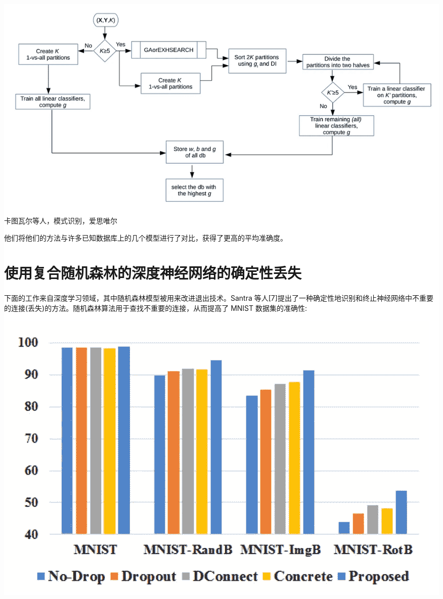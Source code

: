 ![](img/6aaffd83c9844e0edbdca5f9d28d2ff3.png)

卡图瓦尔等人，模式识别，爱思唯尔

他们将他们的方法与许多已知数据库上的几个模型进行了对比，获得了更高的平均准确度。

# 使用复合随机森林的深度神经网络的确定性丢失

下面的工作来自深度学习领域，其中随机森林模型被用来改进退出技术。Santra 等人[7]提出了一种确定性地识别和终止神经网络中不重要的连接(丢失)的方法。随机森林算法用于查找不重要的连接，从而提高了 MNIST 数据集的准确性:

![](img/1e853550fa97b475e91a1314f4d0e142.png)
